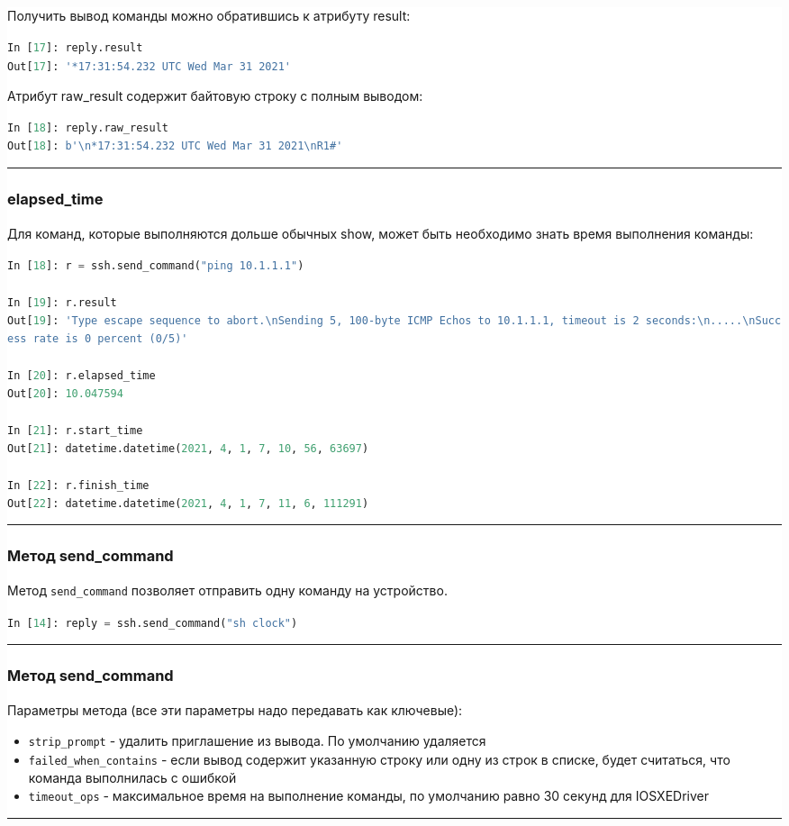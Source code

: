 Получить вывод команды можно обратившись к атрибуту result:

```python
In [17]: reply.result
Out[17]: '*17:31:54.232 UTC Wed Mar 31 2021'
```

Атрибут raw_result содержит байтовую строку с полным выводом:

```python
In [18]: reply.raw_result
Out[18]: b'\n*17:31:54.232 UTC Wed Mar 31 2021\nR1#'
```

---

### elapsed_time

Для команд, которые выполняются дольше обычных show, может быть необходимо
знать время выполнения команды:

```python
In [18]: r = ssh.send_command("ping 10.1.1.1")

In [19]: r.result
Out[19]: 'Type escape sequence to abort.\nSending 5, 100-byte ICMP Echos to 10.1.1.1, timeout is 2 seconds:\n.....\nSuccess rate is 0 percent (0/5)'

In [20]: r.elapsed_time
Out[20]: 10.047594

In [21]: r.start_time
Out[21]: datetime.datetime(2021, 4, 1, 7, 10, 56, 63697)

In [22]: r.finish_time
Out[22]: datetime.datetime(2021, 4, 1, 7, 11, 6, 111291)
```

---
### Метод send_command

Метод ``send_command`` позволяет отправить одну команду на устройство.

```python
In [14]: reply = ssh.send_command("sh clock")
```

---
### Метод send_command

Параметры метода (все эти параметры надо передавать как ключевые):

* ``strip_prompt`` - удалить приглашение из вывода. По умолчанию удаляется
* ``failed_when_contains`` - если вывод содержит указанную строку или одну из
  строк в списке, будет считаться, что команда выполнилась с ошибкой
* ``timeout_ops`` - максимальное время на выполнение команды, по умолчанию
  равно 30 секунд для IOSXEDriver

---